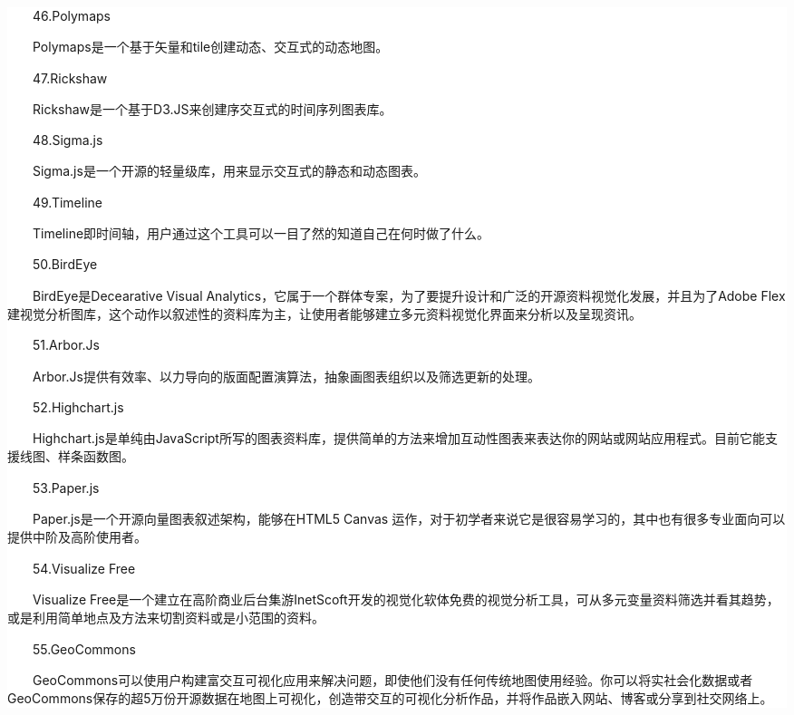 　　46.Polymaps

　　Polymaps是一个基于矢量和tile创建动态、交互式的动态地图。

　　47.Rickshaw

　　Rickshaw是一个基于D3.JS来创建序交互式的时间序列图表库。

　　48.Sigma.js

　　Sigma.js是一个开源的轻量级库，用来显示交互式的静态和动态图表。

　　49.Timeline

　　Timeline即时间轴，用户通过这个工具可以一目了然的知道自己在何时做了什么。

　　50.BirdEye

　　BirdEye是Decearative Visual Analytics，它属于一个群体专案，为了要提升设计和广泛的开源资料视觉化发展，并且为了Adobe Flex建视觉分析图库，这个动作以叙述性的资料库为主，让使用者能够建立多元资料视觉化界面来分析以及呈现资讯。

　　51.Arbor.Js

　　Arbor.Js提供有效率、以力导向的版面配置演算法，抽象画图表组织以及筛选更新的处理。

　　52.Highchart.js

　　Highchart.js是单纯由JavaScript所写的图表资料库，提供简单的方法来增加互动性图表来表达你的网站或网站应用程式。目前它能支援线图、样条函数图。

　　53.Paper.js

　　Paper.js是一个开源向量图表叙述架构，能够在HTML5 Canvas 运作，对于初学者来说它是很容易学习的，其中也有很多专业面向可以提供中阶及高阶使用者。

　　54.Visualize Free

　　Visualize Free是一个建立在高阶商业后台集游InetScoft开发的视觉化软体免费的视觉分析工具，可从多元变量资料筛选并看其趋势，或是利用简单地点及方法来切割资料或是小范围的资料。

　　55.GeoCommons

　　GeoCommons可以使用户构建富交互可视化应用来解决问题，即使他们没有任何传统地图使用经验。你可以将实社会化数据或者GeoCommons保存的超5万份开源数据在地图上可视化，创造带交互的可视化分析作品，并将作品嵌入网站、博客或分享到社交网络上。

